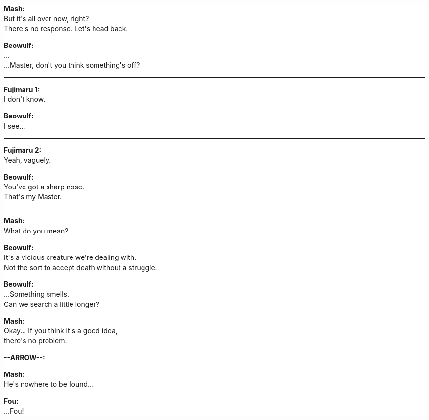    
**Mash:**   
But it's all over now, right?  
There's no response. Let's head back.  
  
   
**Beowulf:**   
...  
...Master, don't you think something's off?  
  
   
  
---  
  
**Fujimaru 1:**   
I don't know.  
   
**Beowulf:**   
I see...  
  
   
  
---  
  
**Fujimaru 2:**   
Yeah, vaguely.  
   
**Beowulf:**   
You've got a sharp nose.  
That's my Master.  
  
   
  
  
---  
   
**Mash:**   
What do you mean?  
  
   
**Beowulf:**   
It's a vicious creature we're dealing with.  
Not the sort to accept death without a struggle.  
  
   
**Beowulf:**   
...Something smells.  
Can we search a little longer?  
  
   
**Mash:**   
Okay... If you think it's a good idea,  
there's no problem.  
  
  
**--ARROW--:**  
  
**Mash:**   
He's nowhere to be found...  
  
   
**Fou:**   
...Fou!  
  
